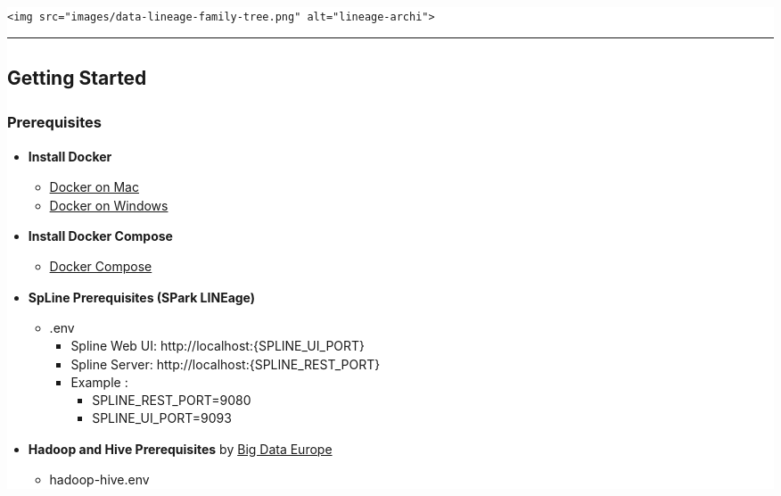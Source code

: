     <img src="images/data-lineage-family-tree.png" alt="lineage-archi">
  </a>
</div>

---

## Getting Started

### Prerequisites 

- **Install Docker**
    * [Docker on Mac](https://docs.docker.com/desktop/install/mac-install/)
    * [Docker on Windows](https://docs.docker.com/desktop/install/windows-install/)
- **Install Docker Compose**
    * [Docker Compose](https://docs.docker.com/compose/install/)

- **SpLine Prerequisites (SPark LINEage)**
    * .env 
        * Spline Web UI: http://localhost:{SPLINE_UI_PORT}
        * Spline Server: http://localhost:{SPLINE_REST_PORT}
        * Example :
            - SPLINE_REST_PORT=9080
            - SPLINE_UI_PORT=9093
- **Hadoop and Hive Prerequisites** by [Big Data Europe](https://github.com/big-data-europe)
    * hadoop-hive.env
       